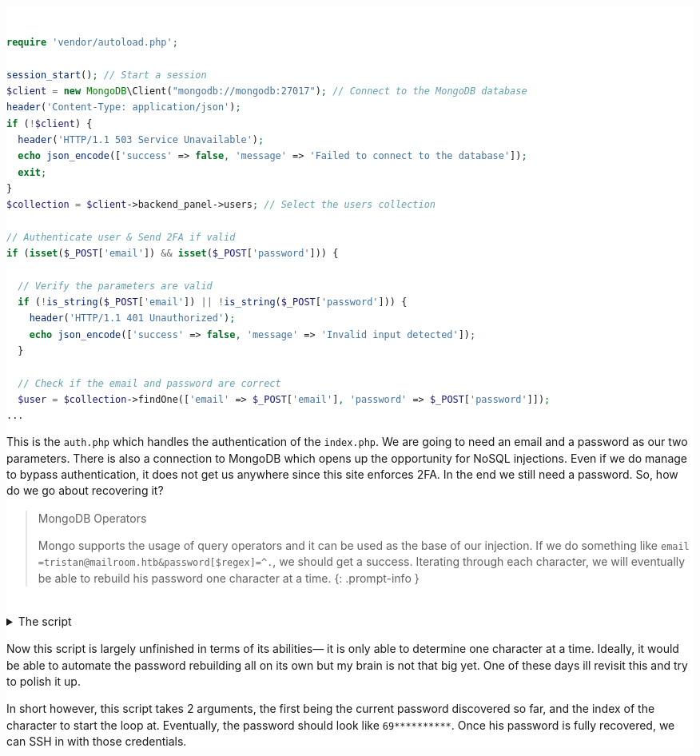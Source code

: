 <br>

```php
require 'vendor/autoload.php';

session_start(); // Start a session
$client = new MongoDB\Client("mongodb://mongodb:27017"); // Connect to the MongoDB database
header('Content-Type: application/json');
if (!$client) {
  header('HTTP/1.1 503 Service Unavailable');
  echo json_encode(['success' => false, 'message' => 'Failed to connect to the database']);
  exit;
}
$collection = $client->backend_panel->users; // Select the users collection

// Authenticate user & Send 2FA if valid
if (isset($_POST['email']) && isset($_POST['password'])) {

  // Verify the parameters are valid
  if (!is_string($_POST['email']) || !is_string($_POST['password'])) {
    header('HTTP/1.1 401 Unauthorized');
    echo json_encode(['success' => false, 'message' => 'Invalid input detected']);
  }

  // Check if the email and password are correct
  $user = $collection->findOne(['email' => $_POST['email'], 'password' => $_POST['password']]);
...
```

This is the `auth.php` which handles the authentication of the `index.php`. We are going to need an email and a password as our two parameters. There is also a connection to MongoDB which opens up the opportunity for NoSQL injections. Even if we do manage to bypass authentication, it does not get us anywhere since this site enforces 2FA. In the end we still need a password. So, how do we go about recovering it?


> <p class="custom-center">MongoDB Operators</p>
>
> Mongo supports the usage of query operators and it can be used as the base of our injection. If we do something like `email=tristan@mailroom.htb&password[$regex]=^.`, we should get a success. Iterating through each character, we will eventually be able to rebuild his password one character at a time.
{: .prompt-info }

<br>

<details><summary> The script </summary></details>

Now this script is largely unfinished in terms of its abilities— it is only able to determine one character at a time. Ideally, it would be able to automate the password rebuilding all on its own but my brain is not that big yet. One of these days ill revisit this and try to polish it up.

In short however, this script takes 2 arguments, the first being the current password discovered so far, and the index of the character to start the loop at. Eventually, the password should look like `69**********`. Once his password is fully recovered, we can SSH in with those credentials.

